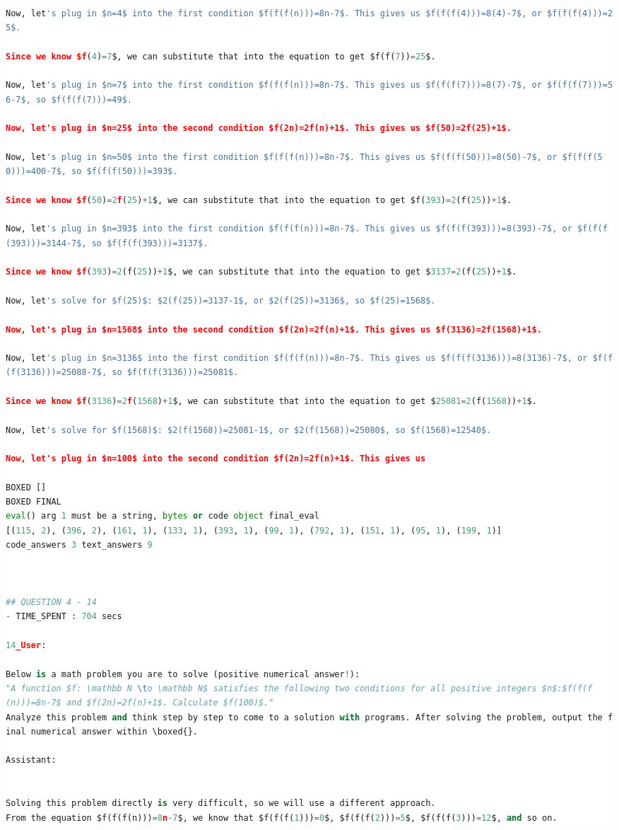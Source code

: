 ```python
Now, let's plug in $n=4$ into the first condition $f(f(f(n)))=8n-7$. This gives us $f(f(f(4)))=8(4)-7$, or $f(f(f(4)))=25$.

Since we know $f(4)=7$, we can substitute that into the equation to get $f(f(7))=25$.

Now, let's plug in $n=7$ into the first condition $f(f(f(n)))=8n-7$. This gives us $f(f(f(7)))=8(7)-7$, or $f(f(f(7)))=56-7$, so $f(f(f(7)))=49$.

Now, let's plug in $n=25$ into the second condition $f(2n)=2f(n)+1$. This gives us $f(50)=2f(25)+1$.

Now, let's plug in $n=50$ into the first condition $f(f(f(n)))=8n-7$. This gives us $f(f(f(50)))=8(50)-7$, or $f(f(f(50)))=400-7$, so $f(f(f(50)))=393$.

Since we know $f(50)=2f(25)+1$, we can substitute that into the equation to get $f(393)=2(f(25))+1$.

Now, let's plug in $n=393$ into the first condition $f(f(f(n)))=8n-7$. This gives us $f(f(f(393)))=8(393)-7$, or $f(f(f(393)))=3144-7$, so $f(f(f(393)))=3137$.

Since we know $f(393)=2(f(25))+1$, we can substitute that into the equation to get $3137=2(f(25))+1$.

Now, let's solve for $f(25)$: $2(f(25))=3137-1$, or $2(f(25))=3136$, so $f(25)=1568$.

Now, let's plug in $n=1568$ into the second condition $f(2n)=2f(n)+1$. This gives us $f(3136)=2f(1568)+1$.

Now, let's plug in $n=3136$ into the first condition $f(f(f(n)))=8n-7$. This gives us $f(f(f(3136)))=8(3136)-7$, or $f(f(f(3136)))=25088-7$, so $f(f(f(3136)))=25081$.

Since we know $f(3136)=2f(1568)+1$, we can substitute that into the equation to get $25081=2(f(1568))+1$.

Now, let's solve for $f(1568)$: $2(f(1568))=25081-1$, or $2(f(1568))=25080$, so $f(1568)=12540$.

Now, let's plug in $n=100$ into the second condition $f(2n)=2f(n)+1$. This gives us

BOXED []
BOXED FINAL 
eval() arg 1 must be a string, bytes or code object final_eval
[(115, 2), (396, 2), (161, 1), (133, 1), (393, 1), (99, 1), (792, 1), (151, 1), (95, 1), (199, 1)]
code_answers 3 text_answers 9



## QUESTION 4 - 14 
- TIME_SPENT : 704 secs

14_User:

Below is a math problem you are to solve (positive numerical answer!):
"A function $f: \mathbb N \to \mathbb N$ satisfies the following two conditions for all positive integers $n$:$f(f(f(n)))=8n-7$ and $f(2n)=2f(n)+1$. Calculate $f(100)$."
Analyze this problem and think step by step to come to a solution with programs. After solving the problem, output the final numerical answer within \boxed{}.

Assistant:


Solving this problem directly is very difficult, so we will use a different approach.
From the equation $f(f(f(n)))=8n-7$, we know that $f(f(f(1)))=0$, $f(f(f(2)))=5$, $f(f(f(3)))=12$, and so on.
```